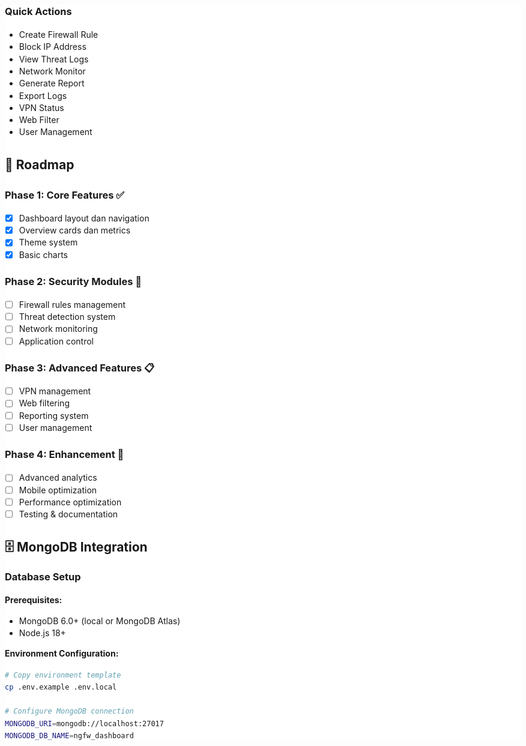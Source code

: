### Quick Actions
- Create Firewall Rule
- Block IP Address
- View Threat Logs
- Network Monitor
- Generate Report
- Export Logs
- VPN Status
- Web Filter
- User Management

## 🎯 Roadmap

### Phase 1: Core Features ✅
- [x] Dashboard layout dan navigation
- [x] Overview cards dan metrics
- [x] Theme system
- [x] Basic charts

### Phase 2: Security Modules 🔄
- [ ] Firewall rules management
- [ ] Threat detection system
- [ ] Network monitoring
- [ ] Application control

### Phase 3: Advanced Features 📋
- [ ] VPN management
- [ ] Web filtering
- [ ] Reporting system
- [ ] User management

### Phase 4: Enhancement 🎨
- [ ] Advanced analytics
- [ ] Mobile optimization
- [ ] Performance optimization
- [ ] Testing & documentation

## 🗄️ MongoDB Integration

### Database Setup

**Prerequisites:**
- MongoDB 6.0+ (local or MongoDB Atlas)
- Node.js 18+

**Environment Configuration:**
```bash
# Copy environment template
cp .env.example .env.local

# Configure MongoDB connection
MONGODB_URI=mongodb://localhost:27017
MONGODB_DB_NAME=ngfw_dashboard
```
